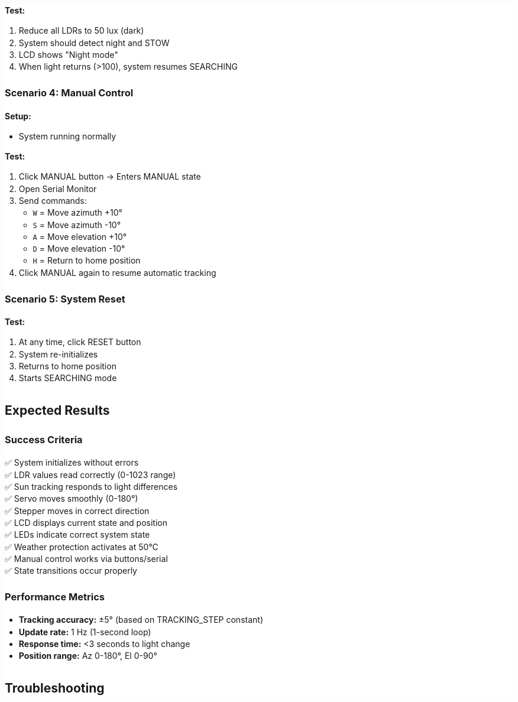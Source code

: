 **Test:**
1. Reduce all LDRs to 50 lux (dark)
2. System should detect night and STOW
3. LCD shows "Night mode"
4. When light returns (>100), system resumes SEARCHING

### Scenario 4: Manual Control
**Setup:**
- System running normally

**Test:**
1. Click MANUAL button → Enters MANUAL state
2. Open Serial Monitor
3. Send commands:
   - `W` = Move azimuth +10°
   - `S` = Move azimuth -10°
   - `A` = Move elevation +10°
   - `D` = Move elevation -10°
   - `H` = Return to home position
4. Click MANUAL again to resume automatic tracking

### Scenario 5: System Reset
**Test:**
1. At any time, click RESET button
2. System re-initializes
3. Returns to home position
4. Starts SEARCHING mode

## Expected Results

### Success Criteria
✅ System initializes without errors  
✅ LDR values read correctly (0-1023 range)  
✅ Sun tracking responds to light differences  
✅ Servo moves smoothly (0-180°)  
✅ Stepper moves in correct direction  
✅ LCD displays current state and position  
✅ LEDs indicate correct system state  
✅ Weather protection activates at 50°C  
✅ Manual control works via buttons/serial  
✅ State transitions occur properly  

### Performance Metrics
- **Tracking accuracy:** ±5° (based on TRACKING_STEP constant)
- **Update rate:** 1 Hz (1-second loop)
- **Response time:** <3 seconds to light change
- **Position range:** Az 0-180°, El 0-90°

## Troubleshooting
